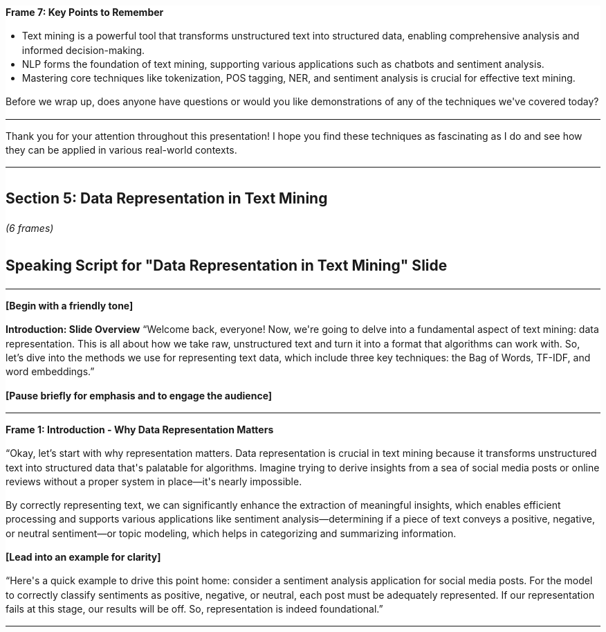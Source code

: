 **Frame 7: Key Points to Remember**  
- Text mining is a powerful tool that transforms unstructured text into structured data, enabling comprehensive analysis and informed decision-making. 
- NLP forms the foundation of text mining, supporting various applications such as chatbots and sentiment analysis.
- Mastering core techniques like tokenization, POS tagging, NER, and sentiment analysis is crucial for effective text mining.

Before we wrap up, does anyone have questions or would you like demonstrations of any of the techniques we've covered today? 

---

Thank you for your attention throughout this presentation! I hope you find these techniques as fascinating as I do and see how they can be applied in various real-world contexts.

---

## Section 5: Data Representation in Text Mining
*(6 frames)*

## Speaking Script for "Data Representation in Text Mining" Slide

---

**[Begin with a friendly tone]**

**Introduction: Slide Overview**
“Welcome back, everyone! Now, we're going to delve into a fundamental aspect of text mining: data representation. This is all about how we take raw, unstructured text and turn it into a format that algorithms can work with. So, let’s dive into the methods we use for representing text data, which include three key techniques: the Bag of Words, TF-IDF, and word embeddings.”

**[Pause briefly for emphasis and to engage the audience]**

---

**Frame 1: Introduction - Why Data Representation Matters**

“Okay, let’s start with why representation matters. Data representation is crucial in text mining because it transforms unstructured text into structured data that's palatable for algorithms. Imagine trying to derive insights from a sea of social media posts or online reviews without a proper system in place—it's nearly impossible. 

By correctly representing text, we can significantly enhance the extraction of meaningful insights, which enables efficient processing and supports various applications like sentiment analysis—determining if a piece of text conveys a positive, negative, or neutral sentiment—or topic modeling, which helps in categorizing and summarizing information.

**[Lead into an example for clarity]**

“Here's a quick example to drive this point home: consider a sentiment analysis application for social media posts. For the model to correctly classify sentiments as positive, negative, or neutral, each post must be adequately represented. If our representation fails at this stage, our results will be off. So, representation is indeed foundational.”

---